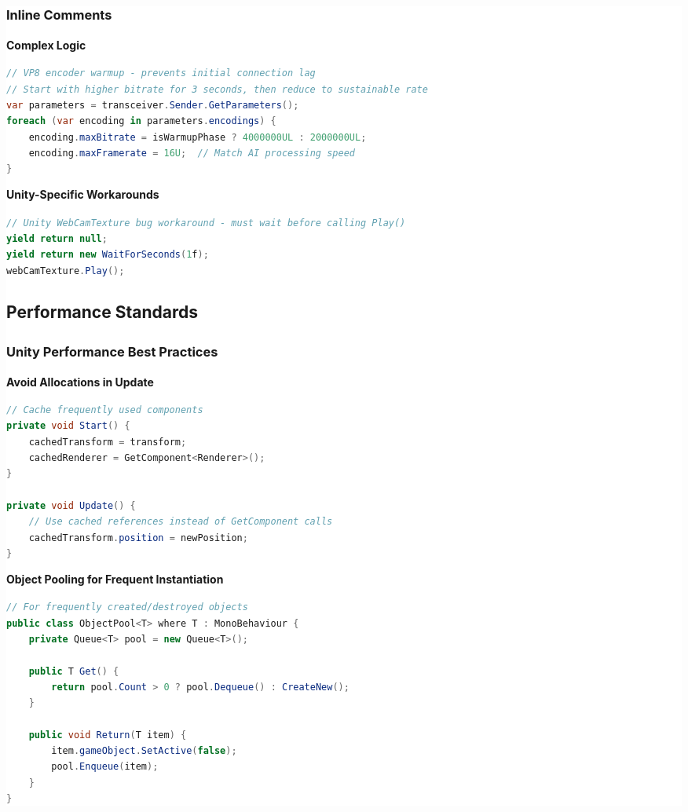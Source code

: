 ### Inline Comments

**Complex Logic**
```csharp
// VP8 encoder warmup - prevents initial connection lag
// Start with higher bitrate for 3 seconds, then reduce to sustainable rate
var parameters = transceiver.Sender.GetParameters();
foreach (var encoding in parameters.encodings) {
    encoding.maxBitrate = isWarmupPhase ? 4000000UL : 2000000UL;
    encoding.maxFramerate = 16U;  // Match AI processing speed
}
```

**Unity-Specific Workarounds**
```csharp
// Unity WebCamTexture bug workaround - must wait before calling Play()
yield return null;
yield return new WaitForSeconds(1f);
webCamTexture.Play();
```

## Performance Standards

### Unity Performance Best Practices

**Avoid Allocations in Update**
```csharp
// Cache frequently used components
private void Start() {
    cachedTransform = transform;
    cachedRenderer = GetComponent<Renderer>();
}

private void Update() {
    // Use cached references instead of GetComponent calls
    cachedTransform.position = newPosition;
}
```

**Object Pooling for Frequent Instantiation**
```csharp
// For frequently created/destroyed objects
public class ObjectPool<T> where T : MonoBehaviour {
    private Queue<T> pool = new Queue<T>();

    public T Get() {
        return pool.Count > 0 ? pool.Dequeue() : CreateNew();
    }

    public void Return(T item) {
        item.gameObject.SetActive(false);
        pool.Enqueue(item);
    }
}
```
